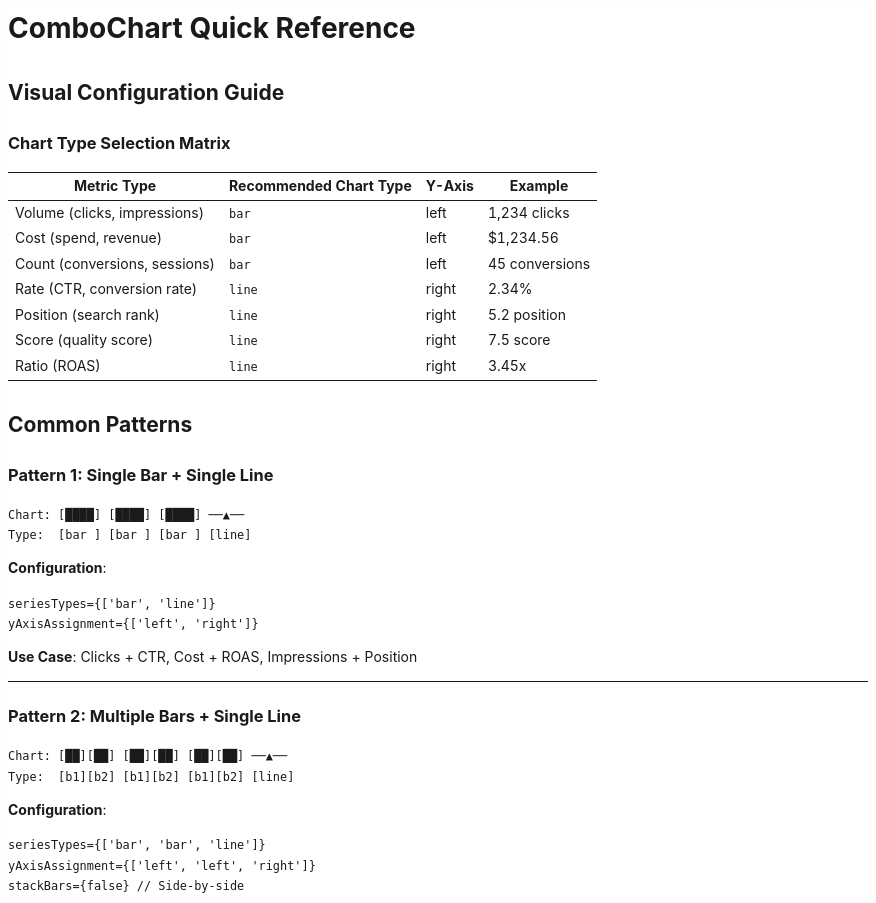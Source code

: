 # ComboChart Quick Reference

## Visual Configuration Guide

### Chart Type Selection Matrix

| Metric Type | Recommended Chart Type | Y-Axis | Example |
|-------------|------------------------|--------|---------|
| Volume (clicks, impressions) | `bar` | left | 1,234 clicks |
| Cost (spend, revenue) | `bar` | left | $1,234.56 |
| Count (conversions, sessions) | `bar` | left | 45 conversions |
| Rate (CTR, conversion rate) | `line` | right | 2.34% |
| Position (search rank) | `line` | right | 5.2 position |
| Score (quality score) | `line` | right | 7.5 score |
| Ratio (ROAS) | `line` | right | 3.45x |

## Common Patterns

### Pattern 1: Single Bar + Single Line
```
Chart: [████] [████] [████] ──▲──
Type:  [bar ] [bar ] [bar ] [line]
```

**Configuration**:
```tsx
seriesTypes={['bar', 'line']}
yAxisAssignment={['left', 'right']}
```

**Use Case**: Clicks + CTR, Cost + ROAS, Impressions + Position

---

### Pattern 2: Multiple Bars + Single Line
```
Chart: [██][██] [██][██] [██][██] ──▲──
Type:  [b1][b2] [b1][b2] [b1][b2] [line]
```

**Configuration**:
```tsx
seriesTypes={['bar', 'bar', 'line']}
yAxisAssignment={['left', 'left', 'right']}
stackBars={false} // Side-by-side
```
